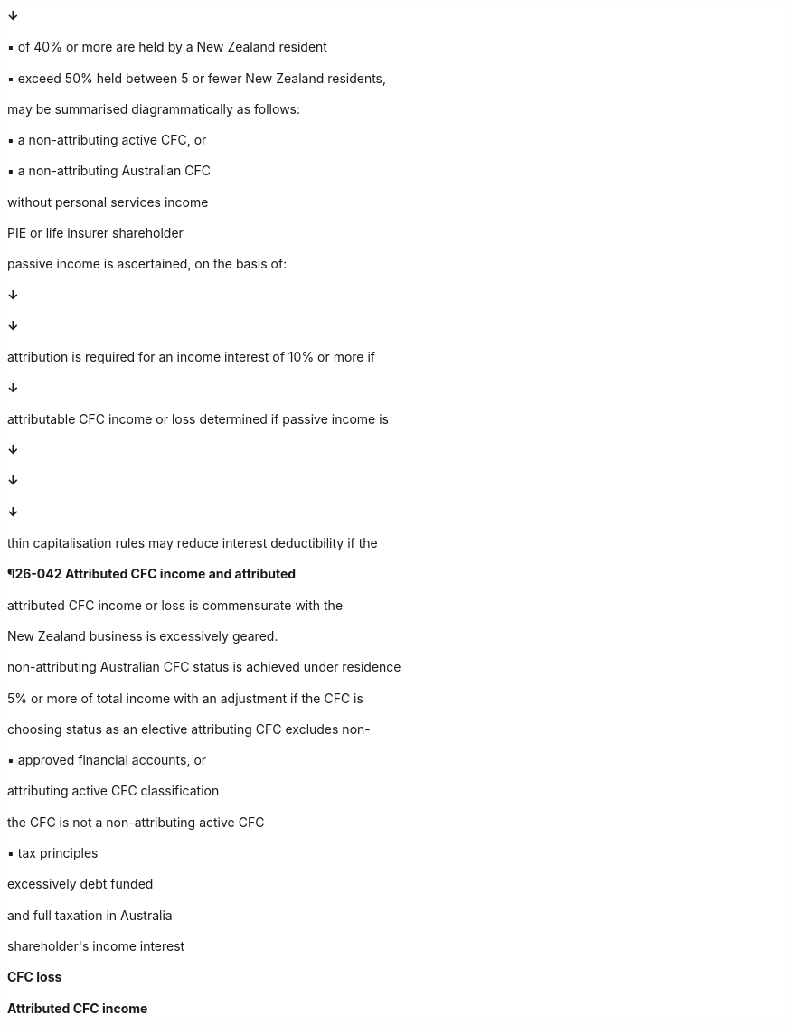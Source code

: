 **↓**

▪ of 40% or more are held by a New Zealand resident

▪ exceed 50% held between 5 or fewer New Zealand residents,

may be summarised diagrammatically as follows:

▪ a non-attributing active CFC, or

▪ a non-attributing Australian CFC

without personal services income

PIE or life insurer shareholder

passive income is ascertained, on the basis of:

**↓**

**↓**

attribution is required for an income interest of 10% or more if

**↓**

attributable CFC income or loss determined if passive income is

**↓**

**↓**

**↓**

thin capitalisation rules may reduce interest deductibility if the

<span id="page-8-0"></span>**¶26-042 Attributed CFC income and attributed**

attributed CFC income or loss is commensurate with the

New Zealand business is excessively geared.

non-attributing Australian CFC status is achieved under residence

5% or more of total income with an adjustment if the CFC is

choosing status as an elective attributing CFC excludes non-

▪ approved financial accounts, or

attributing active CFC classification

the CFC is not a non-attributing active CFC

▪ tax principles

excessively debt funded

and full taxation in Australia

shareholder's income interest

**CFC loss**

**Attributed CFC income**
